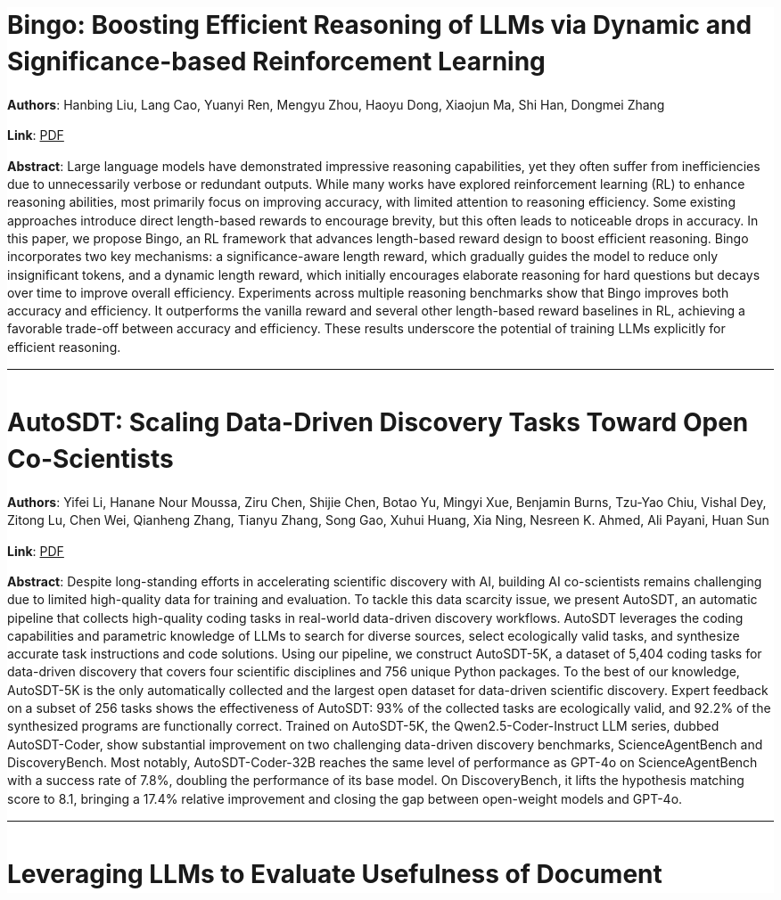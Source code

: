 # Bingo: Boosting Efficient Reasoning of LLMs via Dynamic and Significance-based Reinforcement Learning 

**Authors**: Hanbing Liu, Lang Cao, Yuanyi Ren, Mengyu Zhou, Haoyu Dong, Xiaojun Ma, Shi Han, Dongmei Zhang  

**Link**: [PDF](https://arxiv.org/pdf/2506.08125)  

**Abstract**: Large language models have demonstrated impressive reasoning capabilities, yet they often suffer from inefficiencies due to unnecessarily verbose or redundant outputs. While many works have explored reinforcement learning (RL) to enhance reasoning abilities, most primarily focus on improving accuracy, with limited attention to reasoning efficiency. Some existing approaches introduce direct length-based rewards to encourage brevity, but this often leads to noticeable drops in accuracy. In this paper, we propose Bingo, an RL framework that advances length-based reward design to boost efficient reasoning. Bingo incorporates two key mechanisms: a significance-aware length reward, which gradually guides the model to reduce only insignificant tokens, and a dynamic length reward, which initially encourages elaborate reasoning for hard questions but decays over time to improve overall efficiency. Experiments across multiple reasoning benchmarks show that Bingo improves both accuracy and efficiency. It outperforms the vanilla reward and several other length-based reward baselines in RL, achieving a favorable trade-off between accuracy and efficiency. These results underscore the potential of training LLMs explicitly for efficient reasoning. 

---
# AutoSDT: Scaling Data-Driven Discovery Tasks Toward Open Co-Scientists 

**Authors**: Yifei Li, Hanane Nour Moussa, Ziru Chen, Shijie Chen, Botao Yu, Mingyi Xue, Benjamin Burns, Tzu-Yao Chiu, Vishal Dey, Zitong Lu, Chen Wei, Qianheng Zhang, Tianyu Zhang, Song Gao, Xuhui Huang, Xia Ning, Nesreen K. Ahmed, Ali Payani, Huan Sun  

**Link**: [PDF](https://arxiv.org/pdf/2506.08140)  

**Abstract**: Despite long-standing efforts in accelerating scientific discovery with AI, building AI co-scientists remains challenging due to limited high-quality data for training and evaluation. To tackle this data scarcity issue, we present AutoSDT, an automatic pipeline that collects high-quality coding tasks in real-world data-driven discovery workflows. AutoSDT leverages the coding capabilities and parametric knowledge of LLMs to search for diverse sources, select ecologically valid tasks, and synthesize accurate task instructions and code solutions. Using our pipeline, we construct AutoSDT-5K, a dataset of 5,404 coding tasks for data-driven discovery that covers four scientific disciplines and 756 unique Python packages. To the best of our knowledge, AutoSDT-5K is the only automatically collected and the largest open dataset for data-driven scientific discovery. Expert feedback on a subset of 256 tasks shows the effectiveness of AutoSDT: 93% of the collected tasks are ecologically valid, and 92.2% of the synthesized programs are functionally correct. Trained on AutoSDT-5K, the Qwen2.5-Coder-Instruct LLM series, dubbed AutoSDT-Coder, show substantial improvement on two challenging data-driven discovery benchmarks, ScienceAgentBench and DiscoveryBench. Most notably, AutoSDT-Coder-32B reaches the same level of performance as GPT-4o on ScienceAgentBench with a success rate of 7.8%, doubling the performance of its base model. On DiscoveryBench, it lifts the hypothesis matching score to 8.1, bringing a 17.4% relative improvement and closing the gap between open-weight models and GPT-4o. 

---
# Leveraging LLMs to Evaluate Usefulness of Document 
